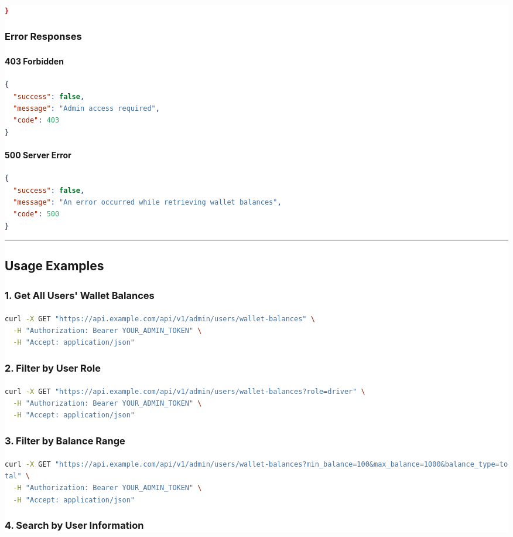 ```json
}
```

### Error Responses

#### 403 Forbidden
```json
{
  "success": false,
  "message": "Admin access required",
  "code": 403
}
```

#### 500 Server Error
```json
{
  "success": false,
  "message": "An error occurred while retrieving wallet balances",
  "code": 500
}
```

---

## Usage Examples

### 1. Get All Users' Wallet Balances

```bash
curl -X GET "https://api.example.com/api/v1/admin/users/wallet-balances" \
  -H "Authorization: Bearer YOUR_ADMIN_TOKEN" \
  -H "Accept: application/json"
```

### 2. Filter by User Role

```bash
curl -X GET "https://api.example.com/api/v1/admin/users/wallet-balances?role=driver" \
  -H "Authorization: Bearer YOUR_ADMIN_TOKEN" \
  -H "Accept: application/json"
```

### 3. Filter by Balance Range

```bash
curl -X GET "https://api.example.com/api/v1/admin/users/wallet-balances?min_balance=100&max_balance=1000&balance_type=total" \
  -H "Authorization: Bearer YOUR_ADMIN_TOKEN" \
  -H "Accept: application/json"
```

### 4. Search by User Information
